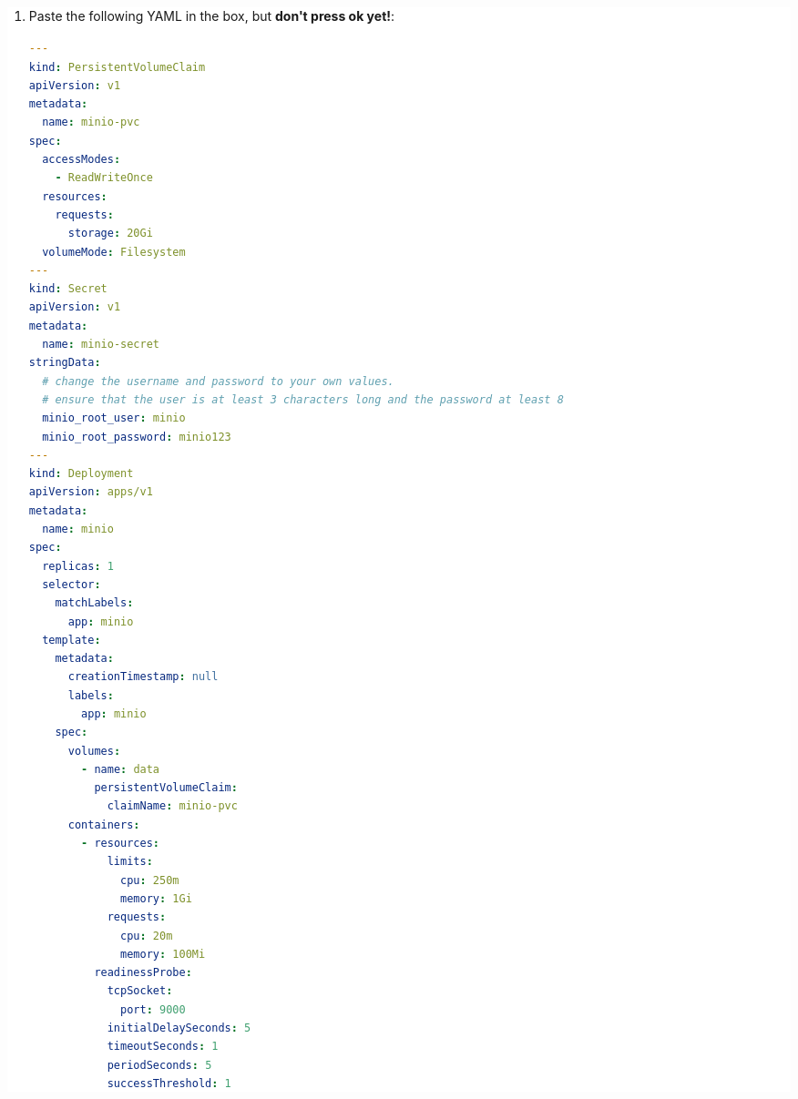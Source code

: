 1. Paste the following YAML in the box, but **don't press ok yet!**:
    ```yaml
    ---
    kind: PersistentVolumeClaim
    apiVersion: v1
    metadata:
      name: minio-pvc
    spec:
      accessModes:
        - ReadWriteOnce
      resources:
        requests:
          storage: 20Gi
      volumeMode: Filesystem
    ---
    kind: Secret
    apiVersion: v1
    metadata:
      name: minio-secret
    stringData:
      # change the username and password to your own values.
      # ensure that the user is at least 3 characters long and the password at least 8
      minio_root_user: minio
      minio_root_password: minio123
    ---
    kind: Deployment
    apiVersion: apps/v1
    metadata:
      name: minio
    spec:
      replicas: 1
      selector:
        matchLabels:
          app: minio
      template:
        metadata:
          creationTimestamp: null
          labels:
            app: minio
        spec:
          volumes:
            - name: data
              persistentVolumeClaim:
                claimName: minio-pvc
          containers:
            - resources:
                limits:
                  cpu: 250m
                  memory: 1Gi
                requests:
                  cpu: 20m
                  memory: 100Mi
              readinessProbe:
                tcpSocket:
                  port: 9000
                initialDelaySeconds: 5
                timeoutSeconds: 1
                periodSeconds: 5
                successThreshold: 1